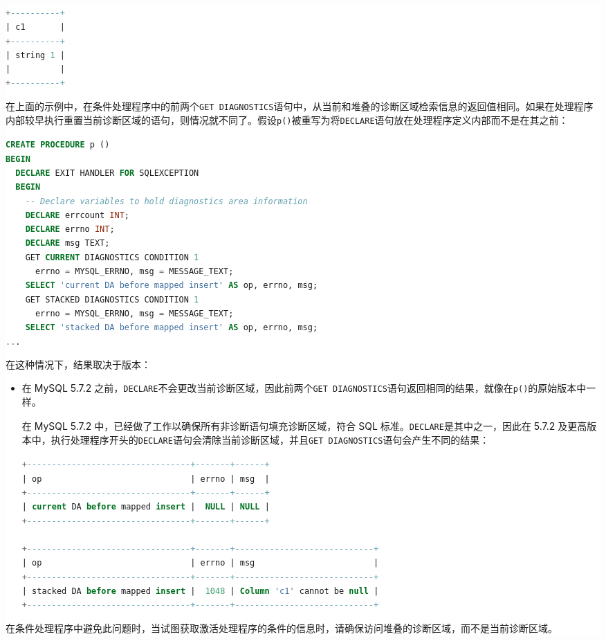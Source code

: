 ```sql
+----------+
| c1       |
+----------+
| string 1 |
|          |
+----------+
```

在上面的示例中，在条件处理程序中的前两个`GET DIAGNOSTICS`语句中，从当前和堆叠的诊断区域检索信息的返回值相同。如果在处理程序内部较早执行重置当前诊断区域的语句，则情况就不同了。假设`p()`被重写为将`DECLARE`语句放在处理程序定义内部而不是在其之前：

```sql
CREATE PROCEDURE p ()
BEGIN
  DECLARE EXIT HANDLER FOR SQLEXCEPTION
  BEGIN
    -- Declare variables to hold diagnostics area information
    DECLARE errcount INT;
    DECLARE errno INT;
    DECLARE msg TEXT;
    GET CURRENT DIAGNOSTICS CONDITION 1
      errno = MYSQL_ERRNO, msg = MESSAGE_TEXT;
    SELECT 'current DA before mapped insert' AS op, errno, msg;
    GET STACKED DIAGNOSTICS CONDITION 1
      errno = MYSQL_ERRNO, msg = MESSAGE_TEXT;
    SELECT 'stacked DA before mapped insert' AS op, errno, msg;
...
```

在这种情况下，结果取决于版本：

+   在 MySQL 5.7.2 之前，`DECLARE`不会更改当前诊断区域，因此前两个`GET DIAGNOSTICS`语句返回相同的结果，就像在`p()`的原始版本中一样。

    在 MySQL 5.7.2 中，已经做了工作以确保所有非诊断语句填充诊断区域，符合 SQL 标准。`DECLARE`是其中之一，因此在 5.7.2 及更高版本中，执行处理程序开头的`DECLARE`语句会清除当前诊断区域，并且`GET DIAGNOSTICS`语句会产生不同的结果：

    ```sql
    +---------------------------------+-------+------+
    | op                              | errno | msg  |
    +---------------------------------+-------+------+
    | current DA before mapped insert |  NULL | NULL |
    +---------------------------------+-------+------+

    +---------------------------------+-------+----------------------------+
    | op                              | errno | msg                        |
    +---------------------------------+-------+----------------------------+
    | stacked DA before mapped insert |  1048 | Column 'c1' cannot be null |
    +---------------------------------+-------+----------------------------+
    ```

在条件处理程序中避免此问题时，当试图获取激活处理程序的条件的信息时，请确保访问堆叠的诊断区域，而不是当前诊断区域。
